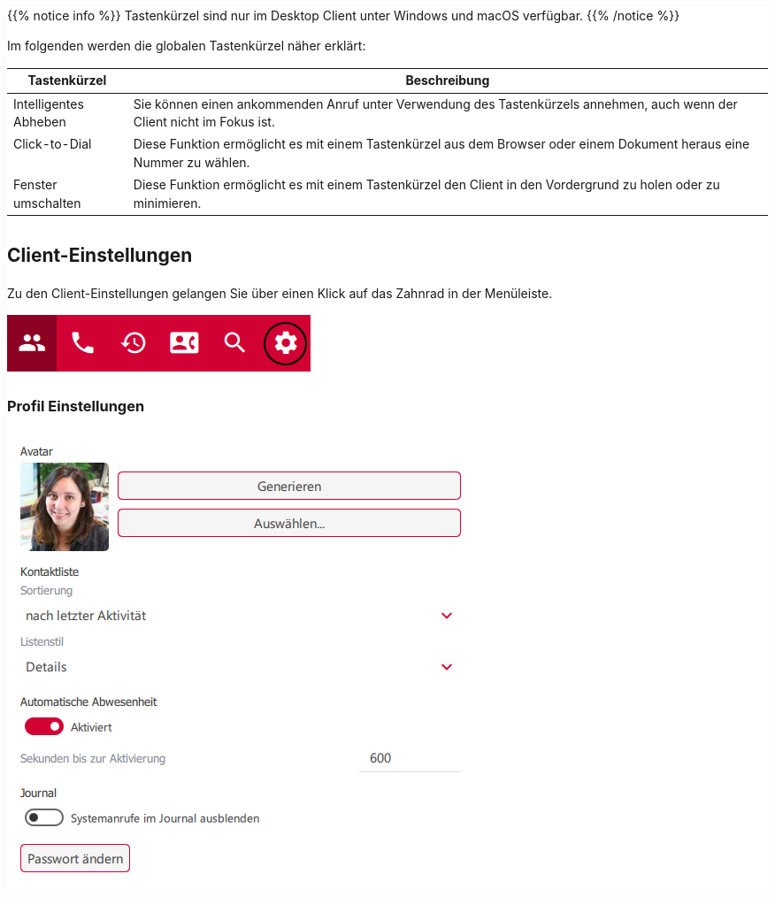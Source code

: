 {{% notice info %}}
Tastenkürzel sind nur im Desktop Client unter Windows und macOS verfügbar.
{{% /notice %}}

Im folgenden werden die globalen Tastenkürzel näher erklärt:

|Tastenkürzel|Beschreibung|
|---|---|
|Intelligentes Abheben|Sie können einen ankommenden Anruf unter Verwendung des Tastenkürzels annehmen, auch wenn der Client nicht im Fokus ist.|
|Click-to-Dial|Diese Funktion ermöglicht es mit einem Tastenkürzel aus dem Browser oder einem Dokument heraus eine Nummer zu wählen.|
|Fenster umschalten|Diese Funktion ermöglicht es mit einem Tastenkürzel den Client in den Vordergrund zu holen oder zu minimieren.|

## Client-Einstellungen

Zu den Client-Einstellungen gelangen Sie über einen Klick auf das Zahnrad in der Menüleiste.

![Client Einstellungen](Menu_single.png?width=200px)

### Profil Einstellungen

![Profil Einstellungen](profilesettings.de.png?width=400px)
